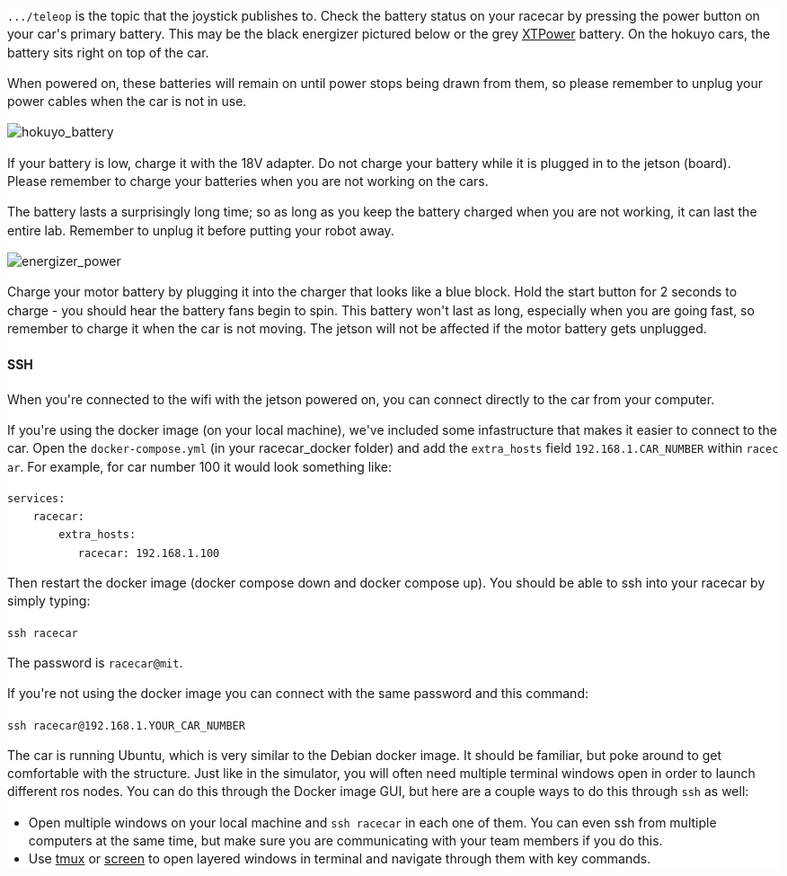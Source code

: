 ```.../teleop``` is the topic that the joystick publishes to.
Check the battery status on your racecar by pressing the power button on your car's primary battery.
This may be the black energizer pictured below or the grey [XTPower](https://www.amazon.com/dp/B07JJTYH8F) battery.
On the hokuyo cars, the battery sits right on top of the car.

When powered on, these batteries will remain on until power stops being drawn from them, so please remember to unplug your power cables when the car is not in use.

![hokuyo_battery](media/40500597871_792493a139_k.jpg)

If your battery is low, charge it with the 18V adapter. 
Do not charge your battery while it is plugged in to the jetson (board).   
Please remember to charge your batteries when you are not working on the cars. 

The battery lasts a surprisingly long time; so as long as you keep the battery charged when you are not working, it can last the entire lab. Remember to unplug it before putting your robot away.

![energizer_power](media/39791091874_4da61acfd2_k.jpg)

Charge your motor battery by plugging it into the charger that looks like a blue block.
Hold the start button for 2 seconds to charge - you should hear the battery fans begin to spin.
This battery won't last as long, especially when you are going fast, so remember to charge it when the car is not moving. The jetson will not be affected if the motor battery gets unplugged.

#### SSH

When you're connected to the wifi with the jetson powered on, you can connect directly to the car from your computer.

If you're using the docker image (on your local machine), we've included some infastructure that makes it easier to connect to the car. Open the `docker-compose.yml` (in your racecar_docker folder) and add the `extra_hosts` field `192.168.1.CAR_NUMBER` within `racecar`. For example, for car number 100 it would look something like:

    services:
        racecar:
            extra_hosts:
               racecar: 192.168.1.100
     
Then restart the docker image (docker compose down and docker compose up). You should be able to ssh into your racecar by simply typing:

    ssh racecar
        
The password is ```racecar@mit```.

If you're not using the docker image you can connect with the same password and this command:

    ssh racecar@192.168.1.YOUR_CAR_NUMBER

The car is running Ubuntu, which is very similar to the Debian docker image.
It should be familiar, but poke around to get comfortable with the structure.
Just like in the simulator, you will often need multiple terminal windows open in order to launch different ros nodes.
You can do this through the Docker image GUI, but here are a couple ways to do this through ```ssh``` as well:

- Open multiple windows on your local machine and ```ssh racecar``` in each one of them. You can even ssh from multiple computers at the same time, but make sure you are communicating with your team members if you do this.
- Use [tmux](https://github.com/tmux/tmux/wiki) or [screen](https://kb.iu.edu/d/acuy) to open layered windows in terminal and navigate through them with key commands.
```